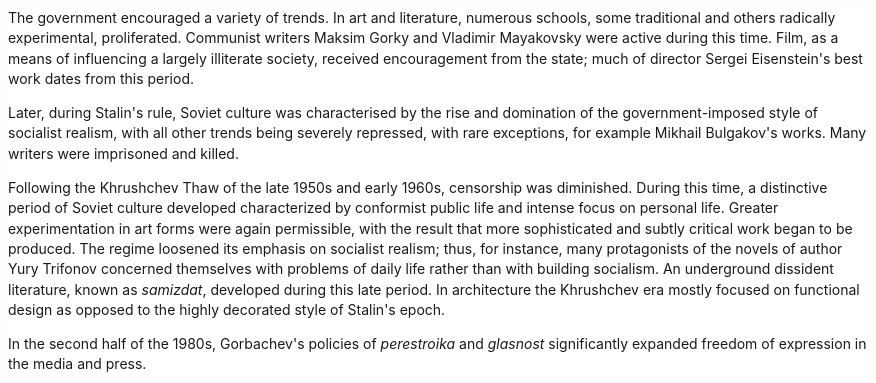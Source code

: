 The government encouraged a variety of trends. In art and literature,
numerous schools, some traditional and others radically experimental,
proliferated. Communist writers Maksim Gorky and Vladimir Mayakovsky
were active during this time. Film, as a means of influencing a largely
illiterate society, received encouragement from the state; much of
director Sergei Eisenstein's best work dates from this period.

Later, during Stalin's rule, Soviet culture was characterised by the
rise and domination of the government-imposed style of socialist
realism, with all other trends being severely repressed, with rare
exceptions, for example Mikhail Bulgakov's works. Many writers were
imprisoned and killed.

Following the Khrushchev Thaw of the late 1950s and early 1960s,
censorship was diminished. During this time, a distinctive period of
Soviet culture developed characterized by conformist public life and
intense focus on personal life. Greater experimentation in art forms
were again permissible, with the result that more sophisticated and
subtly critical work began to be produced. The regime loosened its
emphasis on socialist realism; thus, for instance, many protagonists of
the novels of author Yury Trifonov concerned themselves with problems of
daily life rather than with building socialism. An underground dissident
literature, known as *samizdat*, developed during this late period. In
architecture the Khrushchev era mostly focused on functional design as
opposed to the highly decorated style of Stalin's epoch.

In the second half of the 1980s, Gorbachev's policies of *perestroika*
and *glasnost* significantly expanded freedom of expression in the media
and press.
